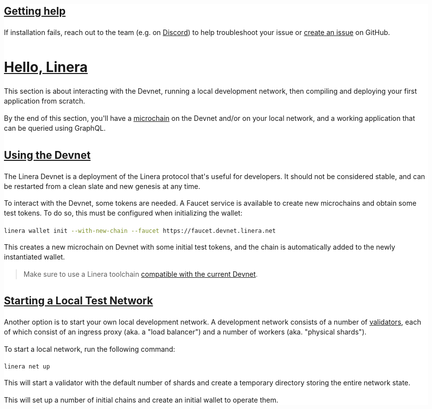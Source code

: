 ## [Getting help](https://linera.dev/getting_started/installation.html#getting-help)

If installation fails, reach out to the team (e.g. on [Discord](https://discord.gg/linera)) to help troubleshoot your issue or [create an issue](https://github.com/linera-io/linera-protocol/issues/new) on GitHub.

# [Hello, Linera](https://linera.dev/getting_started/hello_linera.html#hello-linera)

This section is about interacting with the Devnet, running a local development network, then compiling and deploying your first application from scratch.

By the end of this section, you'll have a [microchain](https://linera.dev/core_concepts/microchains.html) on the Devnet and/or on your local network, and a working application that can be queried using GraphQL.

## [Using the Devnet](https://linera.dev/getting_started/hello_linera.html#using-the-devnet)

The Linera Devnet is a deployment of the Linera protocol that's useful for developers. It should not be considered stable, and can be restarted from a clean slate and new genesis at any time.

To interact with the Devnet, some tokens are needed. A Faucet service is available to create new microchains and obtain some test tokens. To do so, this must be configured when initializing the wallet:

```bash
linera wallet init --with-new-chain --faucet https://faucet.devnet.linera.net
```

This creates a new microchain on Devnet with some initial test tokens, and the chain is automatically added to the newly instantiated wallet.

> Make sure to use a Linera toolchain [compatible with the current Devnet](https://linera.dev/getting_started/installation.html#installing-from-cratesio).

## [Starting a Local Test Network](https://linera.dev/getting_started/hello_linera.html#starting-a-local-test-network)

Another option is to start your own local development network. A development network consists of a number of [validators](https://linera.dev/advanced_topics/validators.html), each of which consist of an ingress proxy (aka. a "load balancer") and a number of workers (aka. "physical shards").

To start a local network, run the following command:

```bash
linera net up
```

This will start a validator with the default number of shards and create a temporary directory storing the entire network state.

This will set up a number of initial chains and create an initial wallet to operate them.
